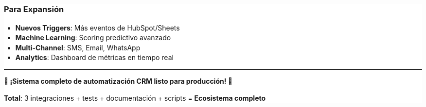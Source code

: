 ### Para Expansión

- **Nuevos Triggers**: Más eventos de HubSpot/Sheets
- **Machine Learning**: Scoring predictivo avanzado
- **Multi-Channel**: SMS, Email, WhatsApp
- **Analytics**: Dashboard de métricas en tiempo real

---

**🎉 ¡Sistema completo de automatización CRM listo para producción! 🚀**

**Total**: 3 integraciones + tests + documentación + scripts = **Ecosistema completo**
